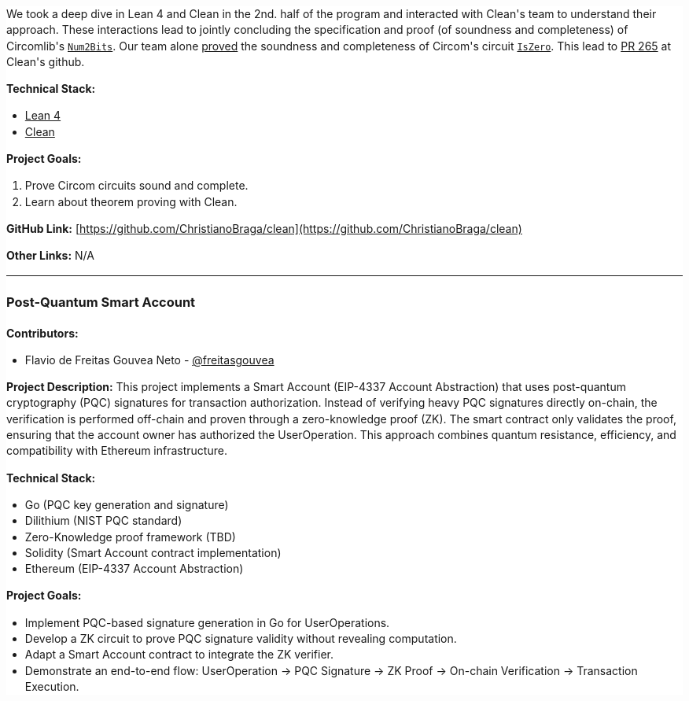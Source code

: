 We took a deep dive in Lean 4 and Clean in the 2nd. half of the program and interacted with Clean's team to understand their approach. These interactions lead to jointly concluding the specification and proof (of soundness and completeness) of Circomlib's [`Num2Bits`](https://github.com/Verified-zkEVM/clean/blob/62eb4edde2855c0403df9ad7e8d0c0a391958103/Clean/Circomlib/Bitify.lean#L135). Our team alone [proved](https://github.com/ChristianoBraga/clean/blob/ff2f656a325c974dfcf3ec9df4795584db85a36f/Clean/Circomlib/Comparators.lean#L46) the soundness and completeness of Circom's circuit [`IsZero`](https://github.com/Verified-zkEVM/clean/blob/62eb4edde2855c0403df9ad7e8d0c0a391958103/Clean/Circomlib/Comparators.lean#L14). This lead to [PR 265](https://github.com/Verified-zkEVM/clean/pull/265) at Clean's github.

**Technical Stack:**

- [Lean 4](https://lean-lang.org/)
- [Clean](https://github.com/Verified-zkEVM/clean/) 

**Project Goals:**

1. Prove Circom circuits sound and complete.
2. Learn about theorem proving with Clean.

**GitHub Link:**
[https://github.com/ChristianoBraga/clean](https://github.com/ChristianoBraga/clean)

**Other Links:**
N/A

---

### Post-Quantum Smart Account

**Contributors:**

- Flavio de Freitas Gouvea Neto - [@freitasgouvea](https://github.com/freitasgouvea)

**Project Description:**
This project implements a Smart Account (EIP-4337 Account Abstraction) that uses post-quantum cryptography (PQC) signatures for transaction authorization. Instead of verifying heavy PQC signatures directly on-chain, the verification is performed off-chain and proven through a zero-knowledge proof (ZK). The smart contract only validates the proof, ensuring that the account owner has authorized the UserOperation. This approach combines quantum resistance, efficiency, and compatibility with Ethereum infrastructure.

**Technical Stack:**

- Go (PQC key generation and signature)
- Dilithium (NIST PQC standard)
- Zero-Knowledge proof framework (TBD)
- Solidity (Smart Account contract implementation)
- Ethereum (EIP-4337 Account Abstraction)

**Project Goals:**

- Implement PQC-based signature generation in Go for UserOperations.
- Develop a ZK circuit to prove PQC signature validity without revealing computation.
- Adapt a Smart Account contract to integrate the ZK verifier.
- Demonstrate an end-to-end flow: UserOperation → PQC Signature → ZK Proof → On-chain Verification → Transaction Execution.

